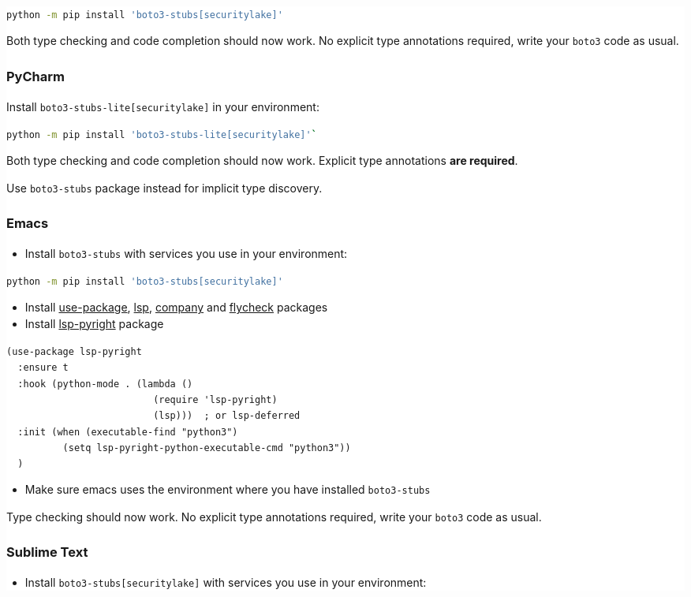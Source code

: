 ```bash
python -m pip install 'boto3-stubs[securitylake]'
```

Both type checking and code completion should now work. No explicit type
annotations required, write your `boto3` code as usual.

<a id="pycharm"></a>

### PyCharm

Install `boto3-stubs-lite[securitylake]` in your environment:

```bash
python -m pip install 'boto3-stubs-lite[securitylake]'`
```

Both type checking and code completion should now work. Explicit type
annotations **are required**.

Use `boto3-stubs` package instead for implicit type discovery.

<a id="emacs"></a>

### Emacs

- Install `boto3-stubs` with services you use in your environment:

```bash
python -m pip install 'boto3-stubs[securitylake]'
```

- Install [use-package](https://github.com/jwiegley/use-package),
  [lsp](https://github.com/emacs-lsp/lsp-mode/),
  [company](https://github.com/company-mode/company-mode) and
  [flycheck](https://github.com/flycheck/flycheck) packages
- Install [lsp-pyright](https://github.com/emacs-lsp/lsp-pyright) package

```elisp
(use-package lsp-pyright
  :ensure t
  :hook (python-mode . (lambda ()
                          (require 'lsp-pyright)
                          (lsp)))  ; or lsp-deferred
  :init (when (executable-find "python3")
          (setq lsp-pyright-python-executable-cmd "python3"))
  )
```

- Make sure emacs uses the environment where you have installed `boto3-stubs`

Type checking should now work. No explicit type annotations required, write
your `boto3` code as usual.

<a id="sublime-text"></a>

### Sublime Text

- Install `boto3-stubs[securitylake]` with services you use in your
  environment:
